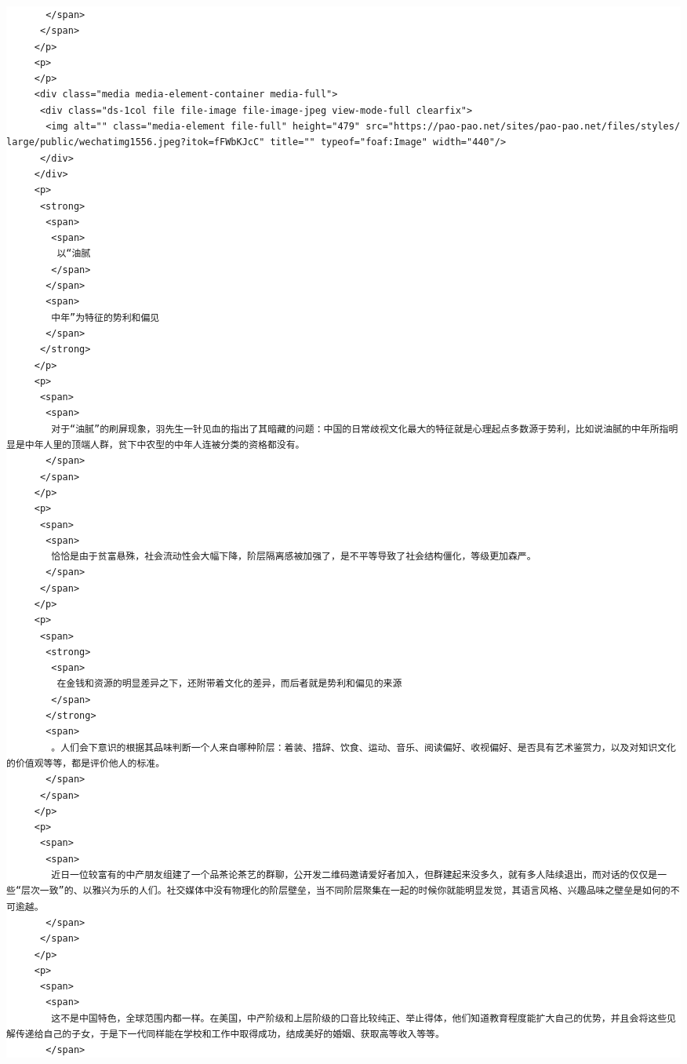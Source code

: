            </span>
          </span>
         </p>
         <p>
         </p>
         <div class="media media-element-container media-full">
          <div class="ds-1col file file-image file-image-jpeg view-mode-full clearfix">
           <img alt="" class="media-element file-full" height="479" src="https://pao-pao.net/sites/pao-pao.net/files/styles/large/public/wechatimg1556.jpeg?itok=fFWbKJcC" title="" typeof="foaf:Image" width="440"/>
          </div>
         </div>
         <p>
          <strong>
           <span>
            <span>
             以“油腻
            </span>
           </span>
           <span>
            中年”为特征的势利和偏见
           </span>
          </strong>
         </p>
         <p>
          <span>
           <span>
            对于“油腻”的刷屏现象，羽先生一针见血的指出了其暗藏的问题：中国的日常歧视文化最大的特征就是心理起点多数源于势利，比如说油腻的中年所指明显是中年人里的顶端人群，贫下中农型的中年人连被分类的资格都没有。
           </span>
          </span>
         </p>
         <p>
          <span>
           <span>
            恰恰是由于贫富悬殊，社会流动性会大幅下降，阶层隔离感被加强了，是不平等导致了社会结构僵化，等级更加森严。
           </span>
          </span>
         </p>
         <p>
          <span>
           <strong>
            <span>
             在金钱和资源的明显差异之下，还附带着文化的差异，而后者就是势利和偏见的来源
            </span>
           </strong>
           <span>
            。人们会下意识的根据其品味判断一个人来自哪种阶层：着装、措辞、饮食、运动、音乐、阅读偏好、收视偏好、是否具有艺术鉴赏力，以及对知识文化的价值观等等，都是评价他人的标准。
           </span>
          </span>
         </p>
         <p>
          <span>
           <span>
            近日一位较富有的中产朋友组建了一个品茶论茶艺的群聊，公开发二维码邀请爱好者加入，但群建起来没多久，就有多人陆续退出，而对话的仅仅是一些“层次一致”的、以雅兴为乐的人们。社交媒体中没有物理化的阶层壁垒，当不同阶层聚集在一起的时候你就能明显发觉，其语言风格、兴趣品味之壁垒是如何的不可逾越。
           </span>
          </span>
         </p>
         <p>
          <span>
           <span>
            这不是中国特色，全球范围内都一样。在美国，中产阶级和上层阶级的口音比较纯正、举止得体，他们知道教育程度能扩大自己的优势，并且会将这些见解传递给自己的子女，于是下一代同样能在学校和工作中取得成功，结成美好的婚姻、获取高等收入等等。
           </span>